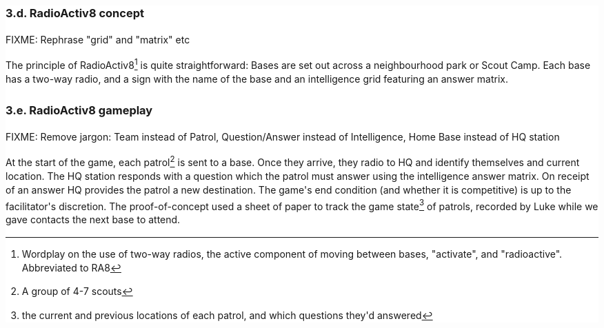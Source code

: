 [^WideGame]: wide game (n) (plural wide games): Any of various games played by groups in a large area, such as a field or woodland.

### 3.d. RadioActiv8 concept

FIXME: Rephrase "grid" and "matrix" etc

The principle of RadioActiv8[^RA8Name] is quite straightforward: Bases are set out across a neighbourhood park or Scout Camp. Each base has a two-way radio, and a sign with the name of the base and an intelligence grid featuring an answer matrix.

[^RA8Name]: Wordplay on the use of two-way radios, the active component of moving between bases, "activate", and "radioactive". Abbreviated to RA8

### 3.e. RadioActiv8 gameplay

FIXME: Remove jargon: Team instead of Patrol, Question/Answer instead of Intelligence, Home Base instead of HQ station

At the start of the game, each patrol[^Patrol] is sent to a base. Once they arrive, they radio to HQ and identify themselves and current location. The HQ station responds with a question which the patrol must answer using the intelligence answer matrix. On receipt of an answer HQ provides the patrol a new destination. The game's end condition (and whether it is competitive) is up to the facilitator's discretion. The proof-of-concept used a sheet of paper to track the game state[^GameState] of patrols, recorded by Luke while we gave contacts the next base to attend.

[^Patrol]: A group of 4-7 scouts

[^GameState]: the current and previous locations of each patrol, and which questions they'd answered


[^CRUD]: [Create, Read, Update, Delete](https://en.wikipedia.org/wiki/Create,_read,_update_and_delete)
[^DjangoSlogan]: Django's slogan is "The web framework for perfectionists with deadlines." as per their [website header](https://www.djangoproject.com/)
[^STS]: _Star Trek: Survival_
